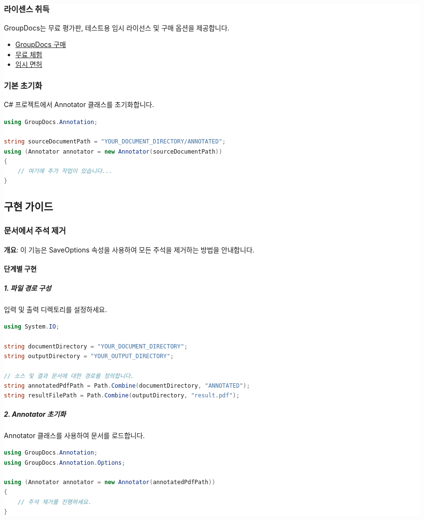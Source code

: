 ### 라이센스 취득

GroupDocs는 무료 평가판, 테스트용 임시 라이선스 및 구매 옵션을 제공합니다.
- [GroupDocs 구매](https://purchase.groupdocs.com/buy)
- [무료 체험](https://releases.groupdocs.com/annotation/net/)
- [임시 면허](https://purchase.groupdocs.com/temporary-license/)

### 기본 초기화

C# 프로젝트에서 Annotator 클래스를 초기화합니다.

```csharp
using GroupDocs.Annotation;

string sourceDocumentPath = "YOUR_DOCUMENT_DIRECTORY/ANNOTATED";
using (Annotator annotator = new Annotator(sourceDocumentPath))
{
    // 여기에 추가 작업이 있습니다...
}
```

## 구현 가이드

### 문서에서 주석 제거

**개요**: 이 기능은 SaveOptions 속성을 사용하여 모든 주석을 제거하는 방법을 안내합니다.

#### 단계별 구현

##### 1. 파일 경로 구성

입력 및 출력 디렉토리를 설정하세요.

```csharp
using System.IO;

string documentDirectory = "YOUR_DOCUMENT_DIRECTORY";
string outputDirectory = "YOUR_OUTPUT_DIRECTORY";

// 소스 및 결과 문서에 대한 경로를 정의합니다.
string annotatedPdfPath = Path.Combine(documentDirectory, "ANNOTATED");
string resultFilePath = Path.Combine(outputDirectory, "result.pdf");
```

##### 2. Annotator 초기화

Annotator 클래스를 사용하여 문서를 로드합니다.

```csharp
using GroupDocs.Annotation;
using GroupDocs.Annotation.Options;

using (Annotator annotator = new Annotator(annotatedPdfPath))
{
    // 주석 제거를 진행하세요.
}
```
